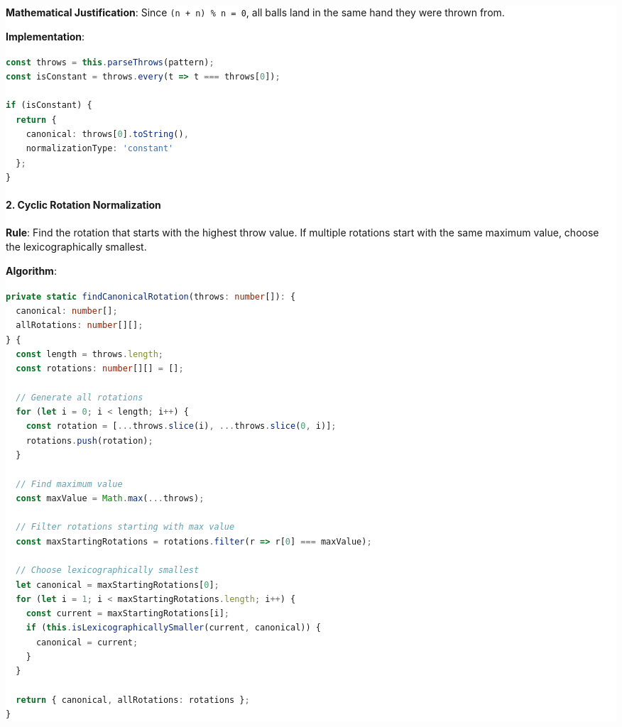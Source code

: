 **Mathematical Justification**: Since `(n + n) % n = 0`, all balls land in the same hand they were thrown from.

**Implementation**:
```typescript
const throws = this.parseThrows(pattern);
const isConstant = throws.every(t => t === throws[0]);

if (isConstant) {
  return {
    canonical: throws[0].toString(),
    normalizationType: 'constant'
  };
}
```

#### 2. Cyclic Rotation Normalization

**Rule**: Find the rotation that starts with the highest throw value. If multiple rotations start with the same maximum value, choose the lexicographically smallest.

**Algorithm**:
```typescript
private static findCanonicalRotation(throws: number[]): {
  canonical: number[];
  allRotations: number[][];
} {
  const length = throws.length;
  const rotations: number[][] = [];
  
  // Generate all rotations
  for (let i = 0; i < length; i++) {
    const rotation = [...throws.slice(i), ...throws.slice(0, i)];
    rotations.push(rotation);
  }

  // Find maximum value
  const maxValue = Math.max(...throws);
  
  // Filter rotations starting with max value
  const maxStartingRotations = rotations.filter(r => r[0] === maxValue);
  
  // Choose lexicographically smallest
  let canonical = maxStartingRotations[0];
  for (let i = 1; i < maxStartingRotations.length; i++) {
    const current = maxStartingRotations[i];
    if (this.isLexicographicallySmaller(current, canonical)) {
      canonical = current;
    }
  }

  return { canonical, allRotations: rotations };
}
```
